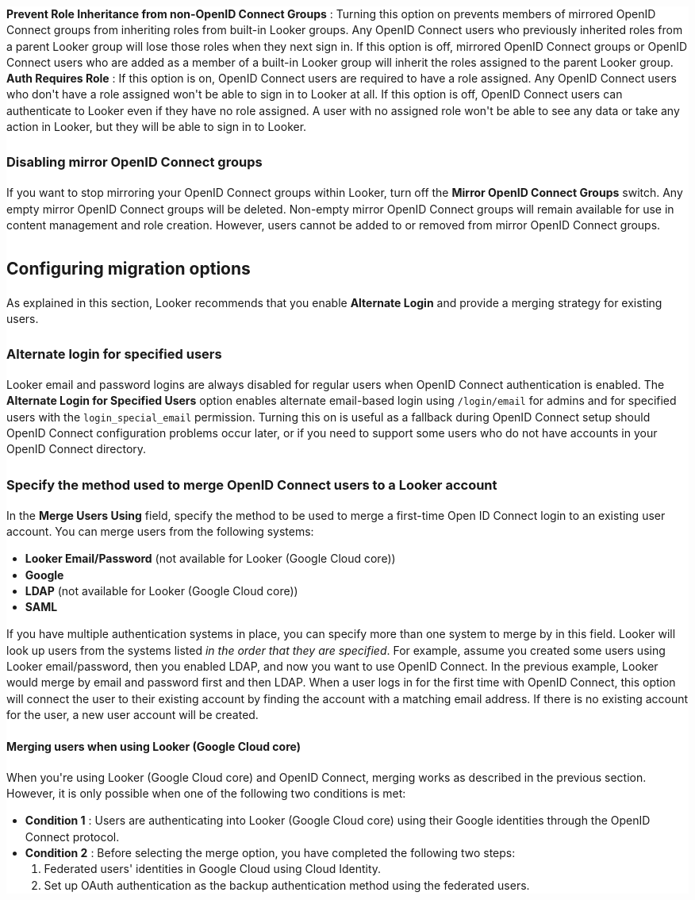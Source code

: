**Prevent Role Inheritance from non-OpenID Connect Groups** : Turning this option on prevents members of mirrored OpenID Connect groups from inheriting roles from built-in Looker groups. Any OpenID Connect users who previously inherited roles from a parent Looker group will lose those roles when they next sign in.
If this option is off, mirrored OpenID Connect groups or OpenID Connect users who are added as a member of a built-in Looker group will inherit the roles assigned to the parent Looker group.
**Auth Requires Role** : If this option is on, OpenID Connect users are required to have a role assigned. Any OpenID Connect users who don't have a role assigned won't be able to sign in to Looker at all.
If this option is off, OpenID Connect users can authenticate to Looker even if they have no role assigned. A user with no assigned role won't be able to see any data or take any action in Looker, but they will be able to sign in to Looker.
### Disabling mirror OpenID Connect groups
If you want to stop mirroring your OpenID Connect groups within Looker, turn off the **Mirror OpenID Connect Groups** switch. Any empty mirror OpenID Connect groups will be deleted.
Non-empty mirror OpenID Connect groups will remain available for use in content management and role creation. However, users cannot be added to or removed from mirror OpenID Connect groups.
## Configuring migration options
As explained in this section, Looker recommends that you enable **Alternate Login** and provide a merging strategy for existing users.
### Alternate login for specified users
Looker email and password logins are always disabled for regular users when OpenID Connect authentication is enabled. The **Alternate Login for Specified Users** option enables alternate email-based login using `/login/email` for admins and for specified users with the `login_special_email` permission.
Turning this on is useful as a fallback during OpenID Connect setup should OpenID Connect configuration problems occur later, or if you need to support some users who do not have accounts in your OpenID Connect directory.
### Specify the method used to merge OpenID Connect users to a Looker account
In the **Merge Users Using** field, specify the method to be used to merge a first-time Open ID Connect login to an existing user account. You can merge users from the following systems:
  * **Looker Email/Password** (not available for Looker (Google Cloud core))
  * **Google**
  * **LDAP** (not available for Looker (Google Cloud core))
  * **SAML**


If you have multiple authentication systems in place, you can specify more than one system to merge by in this field. Looker will look up users from the systems listed _in the order that they are specified_. For example, assume you created some users using Looker email/password, then you enabled LDAP, and now you want to use OpenID Connect. In the previous example, Looker would merge by email and password first and then LDAP.
When a user logs in for the first time with OpenID Connect, this option will connect the user to their existing account by finding the account with a matching email address. If there is no existing account for the user, a new user account will be created.
#### Merging users when using Looker (Google Cloud core)
When you're using Looker (Google Cloud core) and OpenID Connect, merging works as described in the previous section. However, it is only possible when one of the following two conditions is met:
  * **Condition 1** : Users are authenticating into Looker (Google Cloud core) using their Google identities through the OpenID Connect protocol.
  * **Condition 2** : Before selecting the merge option, you have completed the following two steps:
    1. Federated users' identities in Google Cloud using Cloud Identity.
    2. Set up OAuth authentication as the backup authentication method using the federated users.
